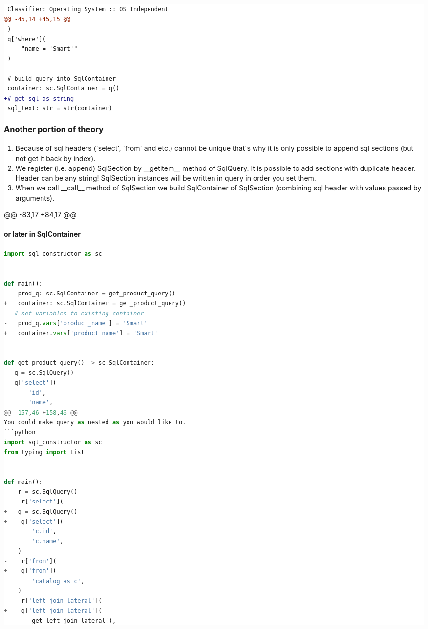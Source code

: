 ```diff
 Classifier: Operating System :: OS Independent
@@ -45,14 +45,15 @@
 )
 q['where'](
     "name = 'Smart'"
 )
 
 # build query into SqlContainer
 container: sc.SqlContainer = q()
+# get sql as string
 sql_text: str = str(container)
 ```
 ### Another portion of theory
 1) Because of sql headers ('select', 'from' and etc.) cannot be unique that's why it is only possible to append sql sections (but not get it back by index).
 2) We register (i.e. append) SqlSection by \_\_getitem\_\_ method of SqlQuery. It is possible to add sections with duplicate header. Header can be any string! SqlSection instances will be written in query in order you set them.
 3) When we call \_\_call\_\_ method of SqlSection we build SqlContainer of SqlSection (combining sql header with values passed by arguments).
 
@@ -83,17 +84,17 @@
 
 #### or later in SqlContainer
 ```python
 import sql_constructor as sc
 
 
 def main():
-	prod_q: sc.SqlContainer = get_product_query()
+	container: sc.SqlContainer = get_product_query()
 	# set variables to existing container
-	prod_q.vars['product_name'] = 'Smart'
+	container.vars['product_name'] = 'Smart'
 
 
 def get_product_query() -> sc.SqlContainer:
 	q = sc.SqlQuery()
 	q['select'](
 	    'id',
 	    'name',
@@ -157,46 +158,46 @@
 You could make query as nested as you would like to.
 ```python
 import sql_constructor as sc
 from typing import List
 
 
 def main():
-	r = sc.SqlQuery()
-    r['select'](
+	q = sc.SqlQuery()
+    q['select'](
         'c.id',
         'c.name',
     )
-    r['from'](
+    q['from'](
         'catalog as c',
     )
-    r['left join lateral'](
+    q['left join lateral'](
         get_left_join_lateral(),
 ```